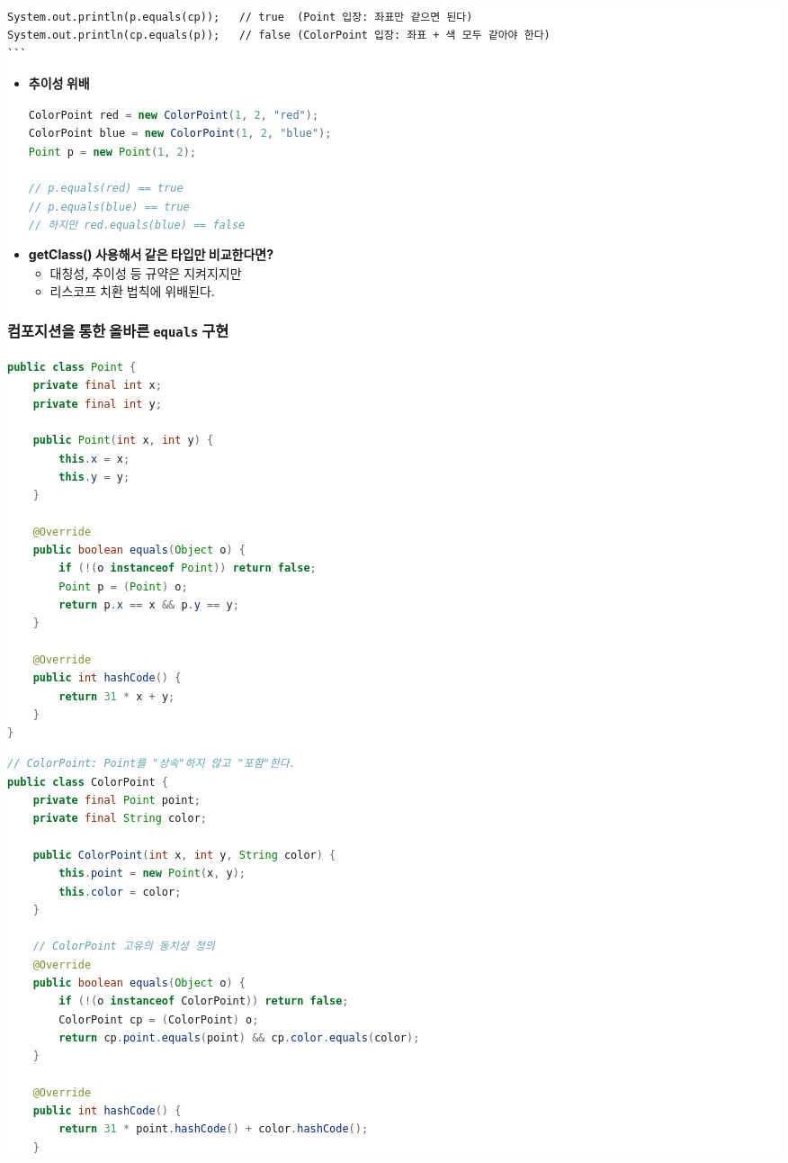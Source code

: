     System.out.println(p.equals(cp));   // true  (Point 입장: 좌표만 같으면 된다)
    System.out.println(cp.equals(p));   // false (ColorPoint 입장: 좌표 + 색 모두 같아야 한다)
    ```
- **추이성 위배**
    ```java
    ColorPoint red = new ColorPoint(1, 2, "red");
    ColorPoint blue = new ColorPoint(1, 2, "blue");
    Point p = new Point(1, 2);
    
    // p.equals(red) == true
    // p.equals(blue) == true
    // 하지만 red.equals(blue) == false
    ```
- **getClass() 사용해서 같은 타입만 비교한다면?**
    - 대칭성, 추이성 등 규약은 지켜지지만
    - 리스코프 치환 법칙에 위배된다.

### 컴포지션을 통한 올바른 `equals` 구현
```java
public class Point {
    private final int x;
    private final int y;

    public Point(int x, int y) {
        this.x = x;
        this.y = y;
    }

    @Override
    public boolean equals(Object o) {
        if (!(o instanceof Point)) return false;
        Point p = (Point) o;
        return p.x == x && p.y == y;
    }

    @Override
    public int hashCode() {
        return 31 * x + y;
    }
}
```
```java
// ColorPoint: Point를 "상속"하지 않고 "포함"한다.
public class ColorPoint {
    private final Point point;
    private final String color;

    public ColorPoint(int x, int y, String color) {
        this.point = new Point(x, y);
        this.color = color;
    }

    // ColorPoint 고유의 동치성 정의
    @Override
    public boolean equals(Object o) {
        if (!(o instanceof ColorPoint)) return false;
        ColorPoint cp = (ColorPoint) o;
        return cp.point.equals(point) && cp.color.equals(color);
    }

    @Override
    public int hashCode() {
        return 31 * point.hashCode() + color.hashCode();
    }
```